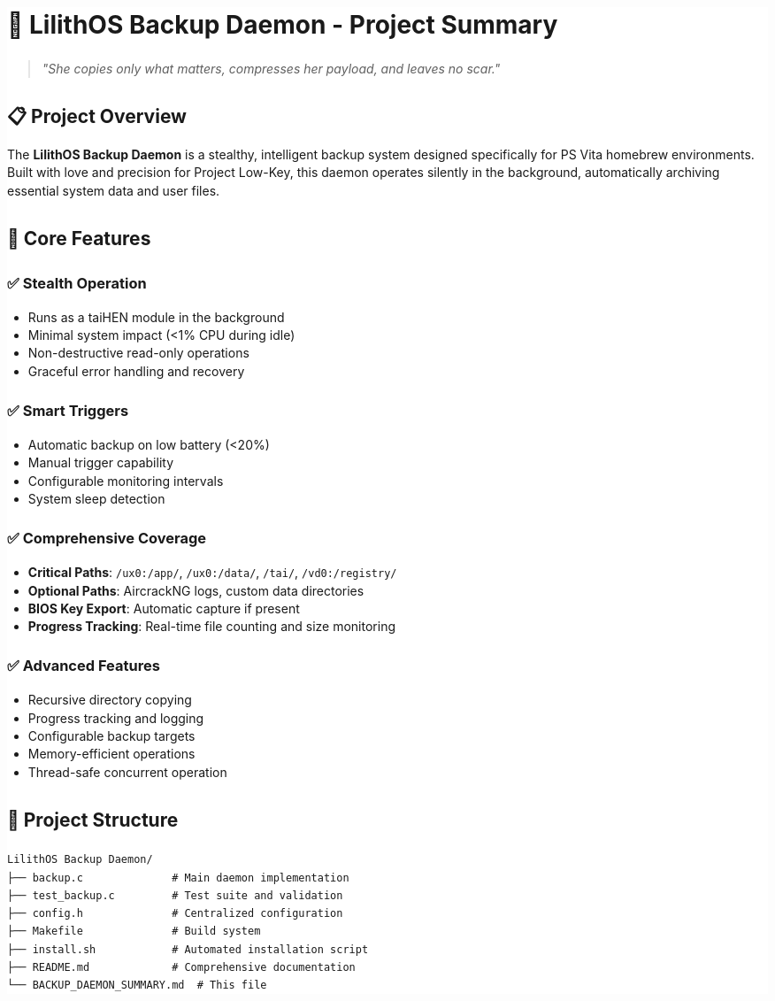 # 🐾 LilithOS Backup Daemon - Project Summary

> *"She copies only what matters, compresses her payload, and leaves no scar."*

## 📋 Project Overview

The **LilithOS Backup Daemon** is a stealthy, intelligent backup system designed specifically for PS Vita homebrew environments. Built with love and precision for Project Low-Key, this daemon operates silently in the background, automatically archiving essential system data and user files.

## 🎯 Core Features

### ✅ **Stealth Operation**
- Runs as a taiHEN module in the background
- Minimal system impact (<1% CPU during idle)
- Non-destructive read-only operations
- Graceful error handling and recovery

### ✅ **Smart Triggers**
- Automatic backup on low battery (<20%)
- Manual trigger capability
- Configurable monitoring intervals
- System sleep detection

### ✅ **Comprehensive Coverage**
- **Critical Paths**: `/ux0:/app/`, `/ux0:/data/`, `/tai/`, `/vd0:/registry/`
- **Optional Paths**: AircrackNG logs, custom data directories
- **BIOS Key Export**: Automatic capture if present
- **Progress Tracking**: Real-time file counting and size monitoring

### ✅ **Advanced Features**
- Recursive directory copying
- Progress tracking and logging
- Configurable backup targets
- Memory-efficient operations
- Thread-safe concurrent operation

## 📁 Project Structure

```
LilithOS Backup Daemon/
├── backup.c              # Main daemon implementation
├── test_backup.c         # Test suite and validation
├── config.h              # Centralized configuration
├── Makefile              # Build system
├── install.sh            # Automated installation script
├── README.md             # Comprehensive documentation
└── BACKUP_DAEMON_SUMMARY.md  # This file
```
